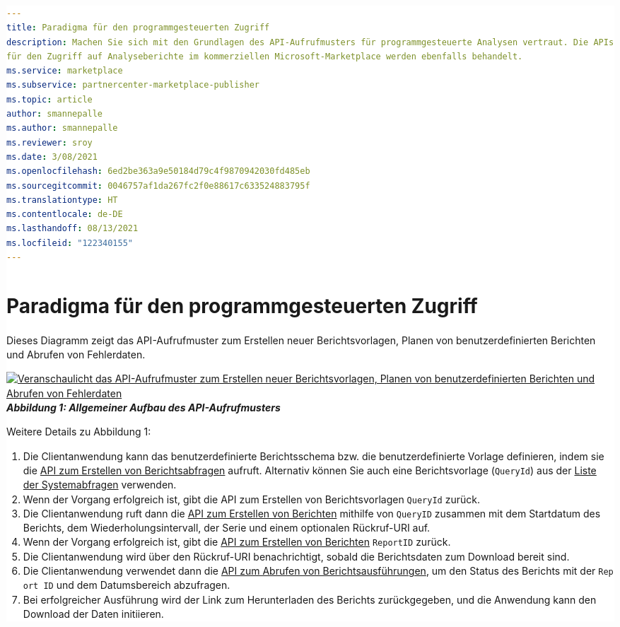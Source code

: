 ```yaml
---
title: Paradigma für den programmgesteuerten Zugriff
description: Machen Sie sich mit den Grundlagen des API-Aufrufmusters für programmgesteuerte Analysen vertraut. Die APIs für den Zugriff auf Analyseberichte im kommerziellen Microsoft-Marketplace werden ebenfalls behandelt.
ms.service: marketplace
ms.subservice: partnercenter-marketplace-publisher
ms.topic: article
author: smannepalle
ms.author: smannepalle
ms.reviewer: sroy
ms.date: 3/08/2021
ms.openlocfilehash: 6ed2be363a9e50184d79c4f9870942030fd485eb
ms.sourcegitcommit: 0046757af1da267fc2f0e88617c633524883795f
ms.translationtype: HT
ms.contentlocale: de-DE
ms.lasthandoff: 08/13/2021
ms.locfileid: "122340155"
---
```

# <a name="programmatic-access-paradigm"></a>Paradigma für den programmgesteuerten Zugriff

Dieses Diagramm zeigt das API-Aufrufmuster zum Erstellen neuer Berichtsvorlagen, Planen von benutzerdefinierten Berichten und Abrufen von Fehlerdaten.

[![Veranschaulicht das API-Aufrufmuster zum Erstellen neuer Berichtsvorlagen, Planen von benutzerdefinierten Berichten und Abrufen von Fehlerdaten](./media/analytics-programmatic-access/analytics-high-level-flow.png)](./media/analytics-programmatic-access/analytics-high-level-flow.png#lightbox)
***Abbildung 1: Allgemeiner Aufbau des API-Aufrufmusters***

Weitere Details zu Abbildung 1:

1. Die Clientanwendung kann das benutzerdefinierte Berichtsschema bzw. die benutzerdefinierte Vorlage definieren, indem sie die [API zum Erstellen von Berichtsabfragen](#create-report-query-api) aufruft. Alternativ können Sie auch eine Berichtsvorlage (`QueryId`) aus der [Liste der Systemabfragen](analytics-system-queries.md) verwenden.
1. Wenn der Vorgang erfolgreich ist, gibt die API zum Erstellen von Berichtsvorlagen `QueryId` zurück.
1. Die Clientanwendung ruft dann die [API zum Erstellen von Berichten](#create-report-api) mithilfe von `QueryID` zusammen mit dem Startdatum des Berichts, dem Wiederholungsintervall, der Serie und einem optionalen Rückruf-URI auf.
1. Wenn der Vorgang erfolgreich ist, gibt die [API zum Erstellen von Berichten](#create-report-api) `ReportID` zurück.
1. Die Clientanwendung wird über den Rückruf-URI benachrichtigt, sobald die Berichtsdaten zum Download bereit sind.
1. Die Clientanwendung verwendet dann die [API zum Abrufen von Berichtsausführungen](#get-report-executions-api), um den Status des Berichts mit der `Report ID` und dem Datumsbereich abzufragen.
1. Bei erfolgreicher Ausführung wird der Link zum Herunterladen des Berichts zurückgegeben, und die Anwendung kann den Download der Daten initiieren.
